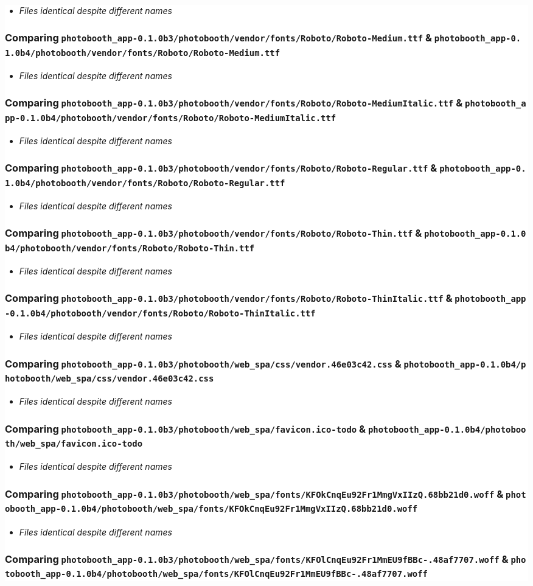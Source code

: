  * *Files identical despite different names*

### Comparing `photobooth_app-0.1.0b3/photobooth/vendor/fonts/Roboto/Roboto-Medium.ttf` & `photobooth_app-0.1.0b4/photobooth/vendor/fonts/Roboto/Roboto-Medium.ttf`

 * *Files identical despite different names*

### Comparing `photobooth_app-0.1.0b3/photobooth/vendor/fonts/Roboto/Roboto-MediumItalic.ttf` & `photobooth_app-0.1.0b4/photobooth/vendor/fonts/Roboto/Roboto-MediumItalic.ttf`

 * *Files identical despite different names*

### Comparing `photobooth_app-0.1.0b3/photobooth/vendor/fonts/Roboto/Roboto-Regular.ttf` & `photobooth_app-0.1.0b4/photobooth/vendor/fonts/Roboto/Roboto-Regular.ttf`

 * *Files identical despite different names*

### Comparing `photobooth_app-0.1.0b3/photobooth/vendor/fonts/Roboto/Roboto-Thin.ttf` & `photobooth_app-0.1.0b4/photobooth/vendor/fonts/Roboto/Roboto-Thin.ttf`

 * *Files identical despite different names*

### Comparing `photobooth_app-0.1.0b3/photobooth/vendor/fonts/Roboto/Roboto-ThinItalic.ttf` & `photobooth_app-0.1.0b4/photobooth/vendor/fonts/Roboto/Roboto-ThinItalic.ttf`

 * *Files identical despite different names*

### Comparing `photobooth_app-0.1.0b3/photobooth/web_spa/css/vendor.46e03c42.css` & `photobooth_app-0.1.0b4/photobooth/web_spa/css/vendor.46e03c42.css`

 * *Files identical despite different names*

### Comparing `photobooth_app-0.1.0b3/photobooth/web_spa/favicon.ico-todo` & `photobooth_app-0.1.0b4/photobooth/web_spa/favicon.ico-todo`

 * *Files identical despite different names*

### Comparing `photobooth_app-0.1.0b3/photobooth/web_spa/fonts/KFOkCnqEu92Fr1MmgVxIIzQ.68bb21d0.woff` & `photobooth_app-0.1.0b4/photobooth/web_spa/fonts/KFOkCnqEu92Fr1MmgVxIIzQ.68bb21d0.woff`

 * *Files identical despite different names*

### Comparing `photobooth_app-0.1.0b3/photobooth/web_spa/fonts/KFOlCnqEu92Fr1MmEU9fBBc-.48af7707.woff` & `photobooth_app-0.1.0b4/photobooth/web_spa/fonts/KFOlCnqEu92Fr1MmEU9fBBc-.48af7707.woff`

